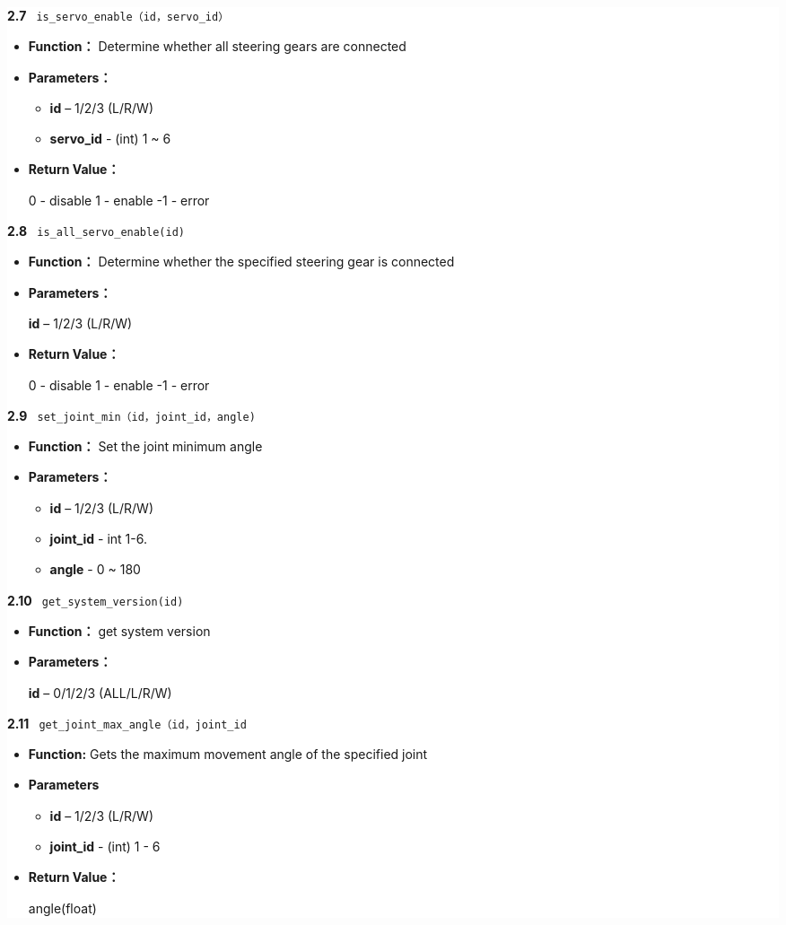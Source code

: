 **2.7** ` is_servo_enable（id，servo_id）`

- **Function：** Determine whether all steering gears are connected

- **Parameters：**

  - **id** – 1/2/3 (L/R/W)

  - **servo_id** - (int) 1 ~ 6

- **Return Value：**

  0 - disable
  1 - enable
  -1 - error

**2.8** ` is_all_servo_enable(id)`

- **Function：** Determine whether the specified steering gear is connected

- **Parameters：**

  **id** – 1/2/3 (L/R/W)

- **Return Value：**

  0 - disable
  1 - enable
  -1 - error

**2.9** ` set_joint_min（id，joint_id，angle)`

- **Function：** Set the joint minimum angle

- **Parameters：**

  - **id** – 1/2/3 (L/R/W)

  - **joint_id** - int 1-6.

  - **angle** - 0 ~ 180


**2.10** ` get_system_version(id)`

- **Function：** get system version

- **Parameters：**

  **id** – 0/1/2/3 (ALL/L/R/W)

**2.11** ` get_joint_max_angle（id，joint_id`

- **Function:** Gets the maximum movement angle of the specified joint

- **Parameters**

  - **id** – 1/2/3 (L/R/W)

  - **joint_id** - (int) 1 - 6

- **Return Value：**

  angle(float)
